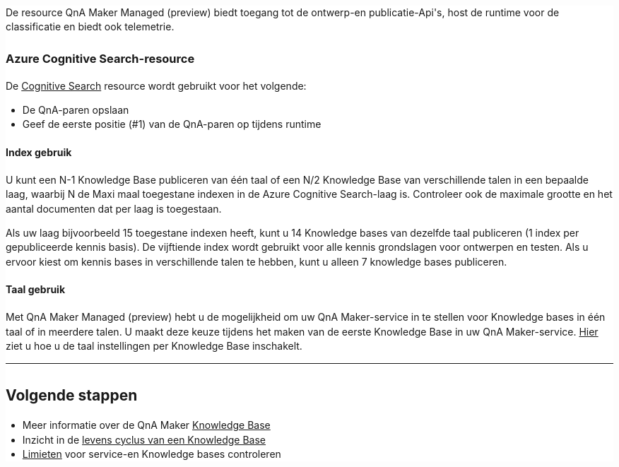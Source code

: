 De resource QnA Maker Managed (preview) biedt toegang tot de ontwerp-en publicatie-Api's, host de runtime voor de classificatie en biedt ook telemetrie.

### <a name="azure-cognitive-search-resource"></a>Azure Cognitive Search-resource

De [Cognitive Search](../../../search/index.yml) resource wordt gebruikt voor het volgende:

* De QnA-paren opslaan
* Geef de eerste positie (#1) van de QnA-paren op tijdens runtime

#### <a name="index-usage"></a>Index gebruik

U kunt een N-1 Knowledge Base publiceren van één taal of een N/2 Knowledge Base van verschillende talen in een bepaalde laag, waarbij N de Maxi maal toegestane indexen in de Azure Cognitive Search-laag is. Controleer ook de maximale grootte en het aantal documenten dat per laag is toegestaan.

Als uw laag bijvoorbeeld 15 toegestane indexen heeft, kunt u 14 Knowledge bases van dezelfde taal publiceren (1 index per gepubliceerde kennis basis). De vijftiende index wordt gebruikt voor alle kennis grondslagen voor ontwerpen en testen. Als u ervoor kiest om kennis bases in verschillende talen te hebben, kunt u alleen 7 knowledge bases publiceren.

#### <a name="language-usage"></a>Taal gebruik

Met QnA Maker Managed (preview) hebt u de mogelijkheid om uw QnA Maker-service in te stellen voor Knowledge bases in één taal of in meerdere talen. U maakt deze keuze tijdens het maken van de eerste Knowledge Base in uw QnA Maker-service. [Hier](#pricing-tier-considerations) ziet u hoe u de taal instellingen per Knowledge Base inschakelt.

---

## <a name="next-steps"></a>Volgende stappen

* Meer informatie over de QnA Maker [Knowledge Base](../How-To/manage-knowledge-bases.md)
* Inzicht in de [levens cyclus van een Knowledge Base](development-lifecycle-knowledge-base.md)
* [Limieten](../limits.md) voor service-en Knowledge bases controleren
